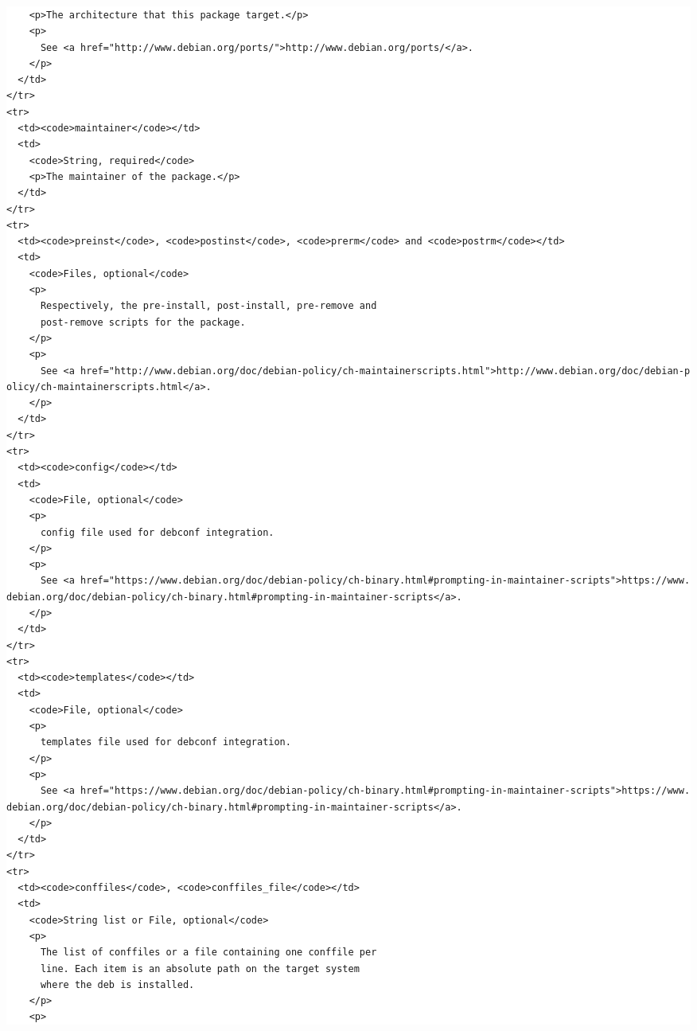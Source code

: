         <p>The architecture that this package target.</p>
        <p>
          See <a href="http://www.debian.org/ports/">http://www.debian.org/ports/</a>.
        </p>
      </td>
    </tr>
    <tr>
      <td><code>maintainer</code></td>
      <td>
        <code>String, required</code>
        <p>The maintainer of the package.</p>
      </td>
    </tr>
    <tr>
      <td><code>preinst</code>, <code>postinst</code>, <code>prerm</code> and <code>postrm</code></td>
      <td>
        <code>Files, optional</code>
        <p>
          Respectively, the pre-install, post-install, pre-remove and
          post-remove scripts for the package.
        </p>
        <p>
          See <a href="http://www.debian.org/doc/debian-policy/ch-maintainerscripts.html">http://www.debian.org/doc/debian-policy/ch-maintainerscripts.html</a>.
        </p>
      </td>
    </tr>
    <tr>
      <td><code>config</code></td>
      <td>
        <code>File, optional</code>
        <p>
          config file used for debconf integration.
        </p>
        <p>
          See <a href="https://www.debian.org/doc/debian-policy/ch-binary.html#prompting-in-maintainer-scripts">https://www.debian.org/doc/debian-policy/ch-binary.html#prompting-in-maintainer-scripts</a>.
        </p>
      </td>
    </tr>
    <tr>
      <td><code>templates</code></td>
      <td>
        <code>File, optional</code>
        <p>
          templates file used for debconf integration.
        </p>
        <p>
          See <a href="https://www.debian.org/doc/debian-policy/ch-binary.html#prompting-in-maintainer-scripts">https://www.debian.org/doc/debian-policy/ch-binary.html#prompting-in-maintainer-scripts</a>.
        </p>
      </td>
    </tr>
    <tr>
      <td><code>conffiles</code>, <code>conffiles_file</code></td>
      <td>
        <code>String list or File, optional</code>
        <p>
          The list of conffiles or a file containing one conffile per
          line. Each item is an absolute path on the target system
          where the deb is installed.
        </p>
        <p>